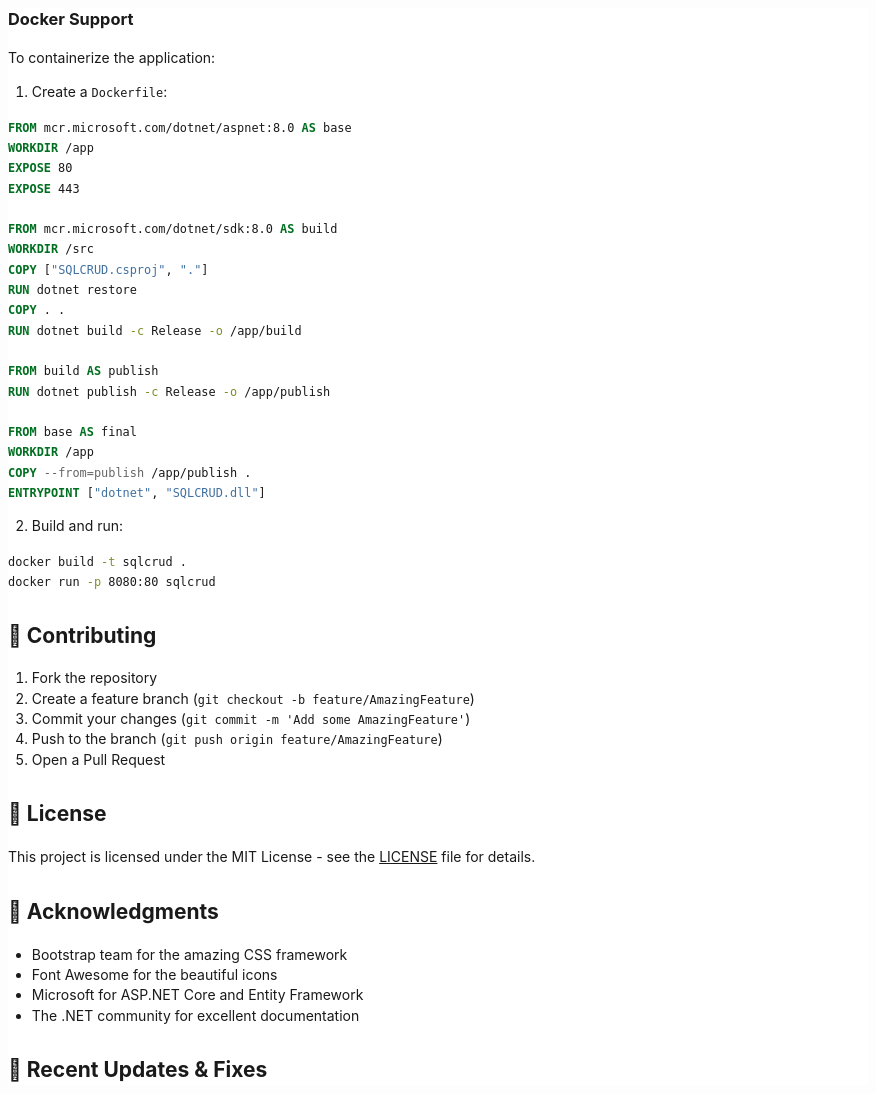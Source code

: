 ### Docker Support
To containerize the application:

1. Create a `Dockerfile`:
```dockerfile
FROM mcr.microsoft.com/dotnet/aspnet:8.0 AS base
WORKDIR /app
EXPOSE 80
EXPOSE 443

FROM mcr.microsoft.com/dotnet/sdk:8.0 AS build
WORKDIR /src
COPY ["SQLCRUD.csproj", "."]
RUN dotnet restore
COPY . .
RUN dotnet build -c Release -o /app/build

FROM build AS publish
RUN dotnet publish -c Release -o /app/publish

FROM base AS final
WORKDIR /app
COPY --from=publish /app/publish .
ENTRYPOINT ["dotnet", "SQLCRUD.dll"]
```

2. Build and run:
```bash
docker build -t sqlcrud .
docker run -p 8080:80 sqlcrud
```

## 🤝 Contributing

1. Fork the repository
2. Create a feature branch (`git checkout -b feature/AmazingFeature`)
3. Commit your changes (`git commit -m 'Add some AmazingFeature'`)
4. Push to the branch (`git push origin feature/AmazingFeature`)
5. Open a Pull Request

## 📝 License

This project is licensed under the MIT License - see the [LICENSE](LICENSE) file for details.

## 🙏 Acknowledgments

- Bootstrap team for the amazing CSS framework
- Font Awesome for the beautiful icons
- Microsoft for ASP.NET Core and Entity Framework
- The .NET community for excellent documentation

## 🔧 Recent Updates & Fixes
